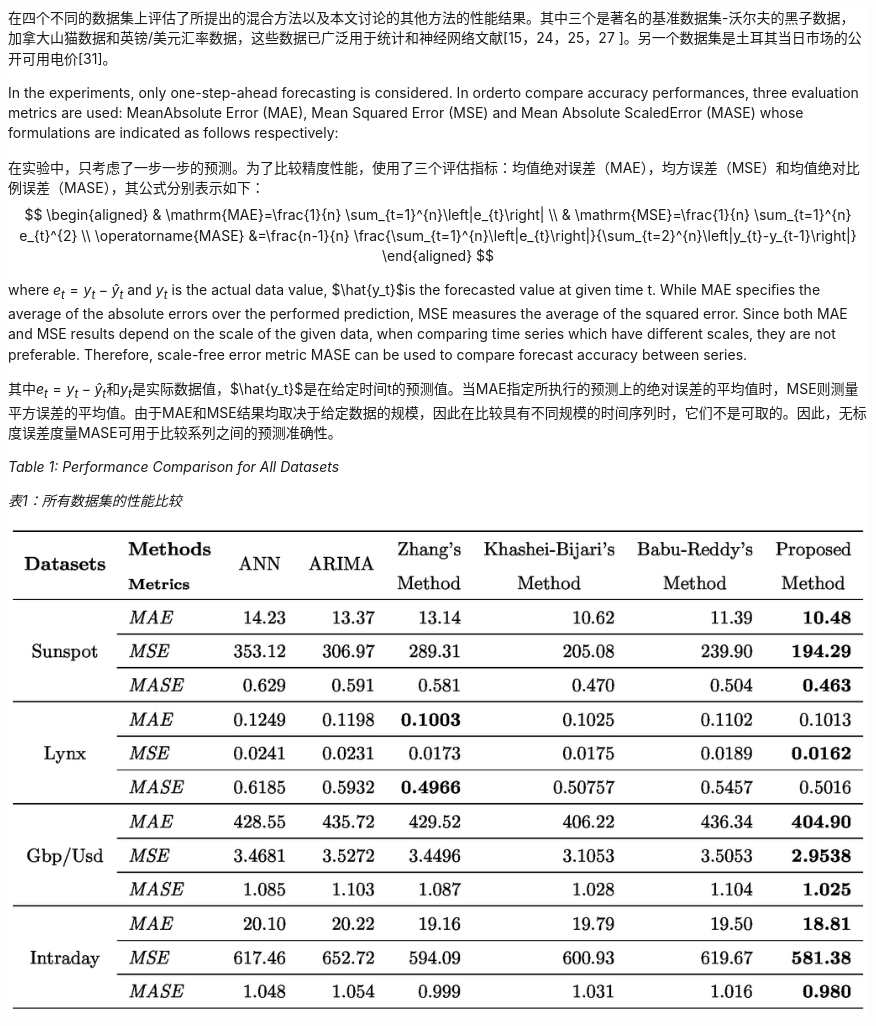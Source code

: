 在四个不同的数据集上评估了所提出的混合方法以及本文讨论的其他方法的性能结果。其中三个是著名的基准数据集-沃尔夫的黑子数据，加拿大山猫数据和英镑/美元汇率数据，这些数据已广泛用于统计和神经网络文献[15，24，25，27 ]。另一个数据集是土耳其当日市场的公开可用电价[31]。

In the experiments, only one-step-ahead forecasting is considered.  In orderto  compare  accuracy  performances,  three  evaluation  metrics  are  used:  MeanAbsolute Error (MAE), Mean Squared Error (MSE) and Mean Absolute ScaledError (MASE) whose formulations are indicated as follows respectively:

在实验中，只考虑了一步一步的预测。为了比较精度性能，使用了三个评估指标：均值绝对误差（MAE），均方误差（MSE）和均值绝对比例误差（MASE），其公式分别表示如下：
$$
\begin{aligned} & \mathrm{MAE}=\frac{1}{n} \sum_{t=1}^{n}\left|e_{t}\right| \\ & \mathrm{MSE}=\frac{1}{n} \sum_{t=1}^{n} e_{t}^{2} \\ \operatorname{MASE} &=\frac{n-1}{n} \frac{\sum_{t=1}^{n}\left|e_{t}\right|}{\sum_{t=2}^{n}\left|y_{t}-y_{t-1}\right|} \end{aligned}
$$


where $e_{t}=y_{t}-\hat{y}_{t}$ and $y_t$ is the actual data value, $\hat{y_t}$is the forecasted value at given time t. While MAE speciﬁes the average of the absolute errors over the performed prediction, MSE measures the average of the squared error. Since both MAE and MSE results depend on the scale of the given data, when comparing time series which have diﬀerent scales, they are not preferable. Therefore, scale-free error metric MASE can be used to compare forecast accuracy between series.

其中$e_{t}=y_{t}-\hat{y}_{t}$和$y_t$是实际数据值，$\hat{y_t}$是在给定时间t的预测值。当MAE指定所执行的预测上的绝对误差的平均值时，MSE则测量平方误差的平均值。由于MAE和MSE结果均取决于给定数据的规模，因此在比较具有不同规模的时间序列时，它们不是可取的。因此，无标度误差度量MASE可用于比较系列之间的预测准确性。

*Table 1: Performance Comparison for All Datasets*

*表1：所有数据集的性能比较*



![img](img/linetable_12_0_0.jpg)
